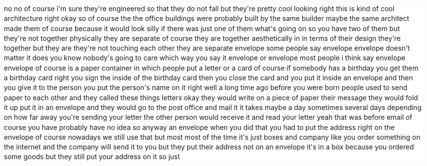 no no of course i'm sure they're
engineered
so that they do not fall but they're
pretty cool looking right this is kind
of
cool architecture right okay so of
course
the the office buildings were probably
built by the same
builder maybe the same architect made
them of course because it would look
silly if there was just one of them
what's going on so you have two of them
but they're not
together physically they are separate of
course they are together
aesthetically in in terms of their
design
they're together but they are they're
not touching each other they are
separate
envelope some people say envelope
envelope
doesn't matter it does you know nobody's
going to care which way you say it
envelope or envelope most people i think
say envelope
envelope of course is a paper container
in which people put a letter or a card
of course if somebody has a birthday you
get them a birthday card right you sign
the inside of the birthday card
then you close the card and you put it
inside an
envelope and then you give it to the
person you put the person's name
on it right well a long time ago
before you were born people used to send
paper to each other
and they called these things letters
okay they would write on a piece of
paper their message they would
fold it up put it in an envelope and
they would go to the post office
and mail it it takes maybe a day
sometimes several days depending on how
far away you're sending your letter the
other person would receive it and read
your letter
yeah that was before email of course you
have probably have no idea
so anyway an envelope when you did that
you had to put the address right
on the envelope of course nowadays we
still use that but most
most of the time it's just boxes and
company like you order something on the
internet
and the company will send it to you but
they put their address not on an
envelope it's in a box because you
ordered some goods
but they still put your address on it so
just